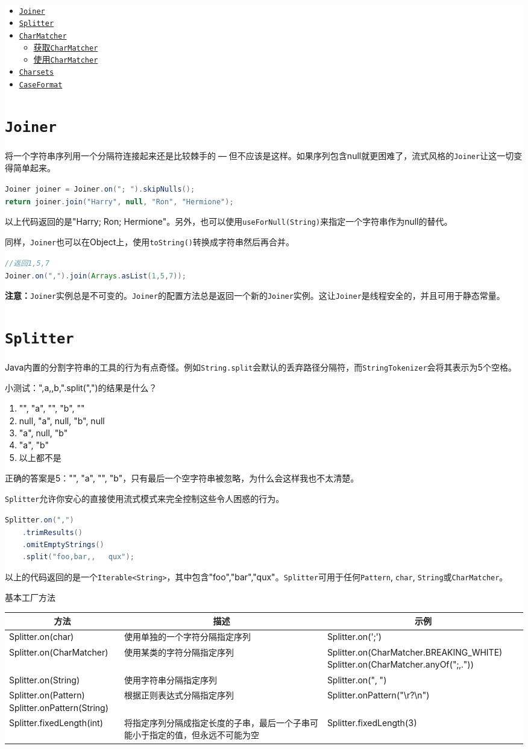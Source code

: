 - [`Joiner`](#joiner)
- [`Splitter`](#splitter)
- [`CharMatcher`](#charmatcher)
	- [获取`CharMatcher`](#%e8%8e%b7%e5%8f%96charmatcher)
	- [使用`CharMatcher`](#%e4%bd%bf%e7%94%a8charmatcher)
- [`Charsets`](#charsets)
- [`CaseFormat`](#caseformat)

# `Joiner`
将一个字符串序列用一个分隔符连接起来还是比较棘手的 — 但不应该是这样。如果序列包含null就更困难了，流式风格的`Joiner`让这一切变得简单起来。

```java
Joiner joiner = Joiner.on("; ").skipNulls();
return joiner.join("Harry", null, "Ron", "Hermione");
```

以上代码返回的是"Harry; Ron; Hermione"。另外，也可以使用`useForNull(String)`来指定一个字符串作为null的替代。

同样，`Joiner`也可以在Object上，使用`toString()`转换成字符串然后再合并。

```java
//返回1,5,7
Joiner.on(",").join(Arrays.asList(1,5,7));
```

__注意：__`Joiner`实例总是不可变的。`Joiner`的配置方法总是返回一个新的`Joiner`实例。这让`Joiner`是线程安全的，并且可用于静态常量。

# `Splitter`
Java内置的分割字符串的工具的行为有点奇怪。例如`String.split`会默认的丢弃路径分隔符，而`StringTokenizer`会将其表示为5个空格。

小测试：",a,,b,".split(",")的结果是什么？

1. "", "a", "", "b", ""
2. null, "a", null, "b", null
3. "a", null, "b"
4. "a", "b"
5. 以上都不是

正确的答案是5："", "a", "", "b"，只有最后一个空字符串被忽略，为什么会这样我也不太清楚。

`Splitter`允许你安心的直接使用流式模式来完全控制这些令人困惑的行为。

```java
Splitter.on(",")
	.trimResults()
	.omitEmptyStrings()
	.split("foo,bar,,   qux");
```

以上的代码返回的是一个`Iterable<String>`，其中包含"foo","bar","qux"。`Splitter`可用于任何`Pattern`, `char`, `String`或`CharMatcher`。

基本工厂方法

方法 | 描述 | 示例
--- | --- | ---
Splitter.on(char) | 使用单独的一个字符分隔指定序列 | Splitter.on(';')
Splitter.on(CharMatcher) | 使用某类的字符分隔指定序列 | Splitter.on(CharMatcher.BREAKING_WHITE) Splitter.on(CharMatcher.anyOf(";,."))
Splitter.on(String) | 使用字符串分隔指定序列 | Splitter.on(", ")
Splitter.on(Pattern) Splitter.onPattern(String) | 根据正则表达式分隔指定序列 | Splitter.onPattern("\r?\n")
Splitter.fixedLength(int) | 将指定序列分隔成指定长度的子串，最后一个子串可能小于指定的值，但永远不可能为空 | Splitter.fixedLength(3)
